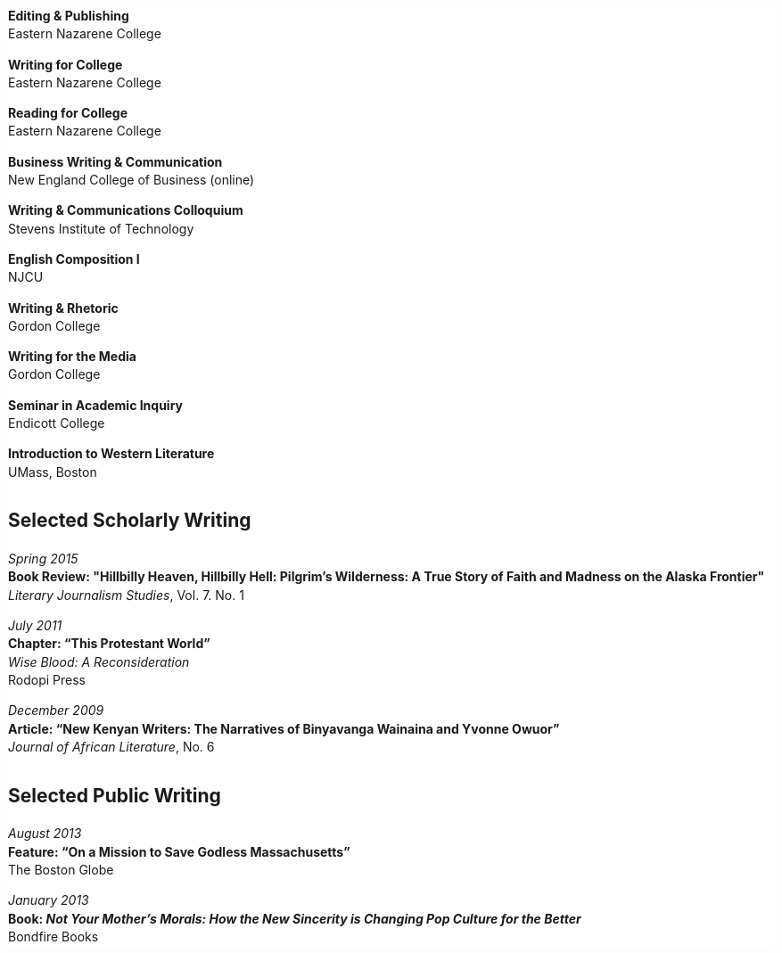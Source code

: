 **Editing & Publishing**  
Eastern Nazarene College

**Writing for College**  
Eastern Nazarene College

**Reading for College**  
Eastern Nazarene College

**Business Writing & Communication**  
New England College of Business (online)

**Writing & Communications Colloquium**  
Stevens Institute of Technology

**English Composition I**  
NJCU

**Writing & Rhetoric**  
Gordon College

**Writing for the Media**  
Gordon College

**Seminar in Academic Inquiry**  
Endicott College

**Introduction to Western Literature**  
UMass, Boston


Selected Scholarly Writing
---------------------------

*Spring 2015*  
**Book Review: "Hillbilly Heaven, Hillbilly Hell: Pilgrim’s Wilderness: A True Story of Faith and Madness on the Alaska Frontier"**  
_Literary Journalism Studies_, Vol. 7. No. 1

*July 2011*  
**Chapter: “This Protestant World”**  
_Wise Blood: A Reconsideration_  
Rodopi Press

*December 2009*  
**Article: “New Kenyan Writers: The Narratives of Binyavanga Wainaina and Yvonne Owuor”**  
_Journal of African Literature_, No. 6

Selected Public Writing
---------------------------

*August 2013*  
**Feature: “On a Mission to Save Godless Massachusetts”**  
The Boston Globe

*January 2013*  
**Book: _Not Your Mother’s Morals: How the New Sincerity is Changing Pop Culture for the Better_**  
Bondfire Books
